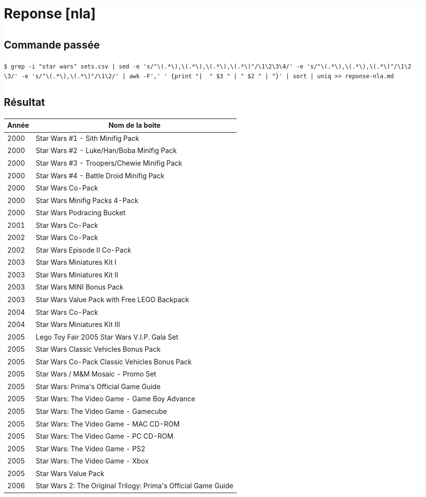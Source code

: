 # Reponse [nla]

## Commande passée

    $ grep -i "star wars" sets.csv | sed -e 's/"\(.*\),\(.*\),\(.*\),\(.*\)"/\1\2\3\4/' -e 's/"\(.*\),\(.*\),\(.*\)"/\1\2\3/' -e 's/"\(.*\),\(.*\)"/\1\2/' | awk -F',' ' {print "|  " $3 " | " $2 " | "}' | sort | uniq >> reponse-nla.md

## Résultat

| Année | Nom de la boite |
|-------|-----------------|
|  2000 | Star Wars #1 - Sith Minifig Pack | 
|  2000 | Star Wars #2 - Luke/Han/Boba Minifig Pack | 
|  2000 | Star Wars #3 - Troopers/Chewie Minifig Pack | 
|  2000 | Star Wars #4 - Battle Droid Minifig Pack | 
|  2000 | Star Wars Co-Pack | 
|  2000 | Star Wars Minifig Packs 4-Pack | 
|  2000 | Star Wars Podracing Bucket | 
|  2001 | Star Wars Co-Pack | 
|  2002 | Star Wars Co-Pack | 
|  2002 | Star Wars Episode II Co-Pack | 
|  2003 | Star Wars Miniatures Kit I | 
|  2003 | Star Wars Miniatures Kit II | 
|  2003 | Star Wars MINI Bonus Pack | 
|  2003 | Star Wars Value Pack with Free LEGO Backpack | 
|  2004 | Star Wars Co-Pack | 
|  2004 | Star Wars Miniatures Kit III | 
|  2005 | Lego Toy Fair 2005 Star Wars V.I.P. Gala Set | 
|  2005 | Star Wars Classic Vehicles Bonus Pack | 
|  2005 | Star Wars Co-Pack Classic Vehicles Bonus Pack | 
|  2005 | Star Wars / M&M Mosaic - Promo Set | 
|  2005 | Star Wars: Prima's Official Game Guide | 
|  2005 | Star Wars: The Video Game - Game Boy Advance | 
|  2005 | Star Wars: The Video Game - Gamecube | 
|  2005 | Star Wars: The Video Game - MAC CD-ROM | 
|  2005 | Star Wars: The Video Game - PC CD-ROM | 
|  2005 | Star Wars: The Video Game - PS2 | 
|  2005 | Star Wars: The Video Game - Xbox | 
|  2005 | Star Wars Value Pack | 
|  2006 | Star Wars 2: The Original Trilogy: Prima's Official Game Guide | 